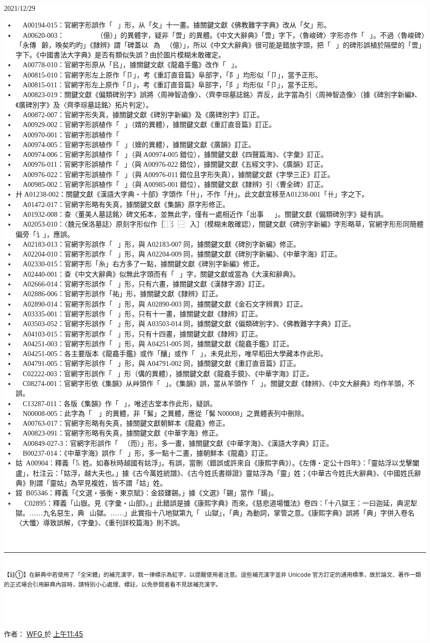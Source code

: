 <div style="font-family: FSung-p, FSung-1, FSung-2, FSung-3, FSung-F, FSung-X, Calibri, PMingLiU, PMingLiU-ExtB;">2021/12/29</div><div style="font-family: FSung-p, FSung-1, FSung-2, FSung-3, FSung-F, FSung-X, Calibri, PMingLiU, PMingLiU-ExtB;"><ul><li>󲡅 A00194-015：官網字形誤作「󶤜」形，从「夂」十一畫。據關鍵文獻《佛教難字字典》改从「攵」形。</li><li>𠶷 A00620-003：「𠶷」為「󶨮（億）」的異體字，疑非「啻」的異體。《中文大辭典》「啻」字下，〈魯峻碑〉字形亦作「𠶷」。不過〈魯峻碑〉「永傳𠶷齡，㬇矣旳旳」《隸辨》謂「碑蓋以𠶷為󶨮（億）」，所以《中文大辭典》很可能是錯放字頭，把「𠶷」的碑形誤植於隔壁的「啻」字下。《中國書法大字典》是否有類似失誤？由於圖片模糊未敢確定。</li><li>𡊊 A00778-010：官網字形原从「㠯」，據關鍵文獻《龍龕手鑑》改作「𡊊」。</li><li>𱁂 A00815-010：官網字形左上原作「卩」，考《重訂直音篇》阜部字，「⻖」均形似「卩」，當予正形。</li><li>󵿿 A00815-011：官網字形左上原作「卩」，考《重訂直音篇》阜部字，「⻖」均形似「卩」，當予正形。</li><li>󻛄 A00823-019：關鍵文獻《偏類碑別字》誤將〈周神智造像〉、〈齊李琮墓誌銘〉弄反，此字當為引〈周神智造像〉（據《碑別字新編》、《廣碑別字》及〈齊李琮墓誌銘〉拓片判定）。</li><li>󱵴 A00872-007：官網字形失真，據關鍵文獻《碑別字新編》及《廣碑別字》訂正。</li><li>𡣬 A00929-002：官網字形誤植作「󶓍」（媦的異體），據關鍵文獻《重訂直音篇》訂正。</li><li>󶪁 A00970-001：官網字形誤植作「󶪃」（𡡐的異體），據關鍵文獻《中文大辭典》訂正。</li><li>󶪈 A00974-005：官網字形誤植作「󶪇」（㜩的異體），據關鍵文獻《廣韻》訂正。</li><li>󶩲 A00974-006：官網字形誤植作「󶪈」（與 A00974-005 錯位），據關鍵文獻《四聲篇海》、《字彙》訂正。</li><li>󶪌 A00976-011：官網字形誤植作「󶪊」（與 A00976-022&nbsp;錯位），據關鍵文獻《五經文字》、《廣韻》訂正。</li><li>󶪊 A00976-022：官網字形誤植作「󶪌」（與 A00976-011&nbsp;錯位且字形失真），據關鍵文獻《字學三正》訂正。</li><li>󶪖 A00985-002：官網字形誤植作「󶪙」（與 A00985-001&nbsp;錯位），據關鍵文獻《隸辨》引〈曹全碑〉訂正。</li><li>廾 A01238-002：關鍵文獻《漢語大字典・十部》字頭作「卄」，不作「廾」。此文獻宜移至A01238-001「卄」字之下。</li><li>󰔅 A01472-017：官網字形略有失真，據關鍵文獻《集韻》原字形修正。</li><li>󻆪 A01932-008：查〈董美人墓誌銘〉碑文拓本，並無此字，僅有一處相近作「出事𭩮󽒗」。關鍵文獻《偏類碑別字》疑有誤。</li><li>󲖜 A02053-010：〈魏元保洛墓誌〉原刻字形似作［⿰氵⿱󰓶入］（模糊未敢確認），關鍵文獻《碑別字新編》字形略草，官網字形形同簡體偏旁「讠」，應誤。</li><li>𤽄 A02183-013：官網字形誤作「󰒄」形，與 A02183-007 同，據關鍵文獻《碑別字新編》修正。</li><li>󿋹 A02204-010：官網字形誤作「󴓐」形，與 A02204-009 同，據關鍵文獻《碑別字新編》、《中華字海》訂正。</li><li>󽱼 A02330-015：官網字形「糸」右方多了一點，據關鍵文獻《碑別字新編》修正。</li><li>𢨙 A02440-001：查《中文大辭典》似無此字頭而有「𤐦」字，關鍵文獻或當為《大漢和辭典》。</li><li>󱌬 A02666-014：官網字形誤作「󶠢」形，只有六畫，據關鍵文獻《漢隸字源》訂正。</li><li>󵎋 A02886-006：官網字形誤作「祐」形，據關鍵文獻《隸辨》訂正。</li><li>󿯹 A02890-014：官網字形誤作「𥛠」形，與 A02890-003 同，據關鍵文獻《金石文字辨異》訂正。</li><li>󲡅 A03335-001：官網字形誤作「󶤜」形，只有十一畫，據關鍵文獻《隸辨》訂正。</li><li>󳁯 A03503-052：官網字形誤作「󳂗」形，與 A03503-014 同，據關鍵文獻《偏類碑別字》、《佛教難字字典》訂正。</li><li>󿮚 A04103-015：官網字形誤作「𮝻」形，只有十四畫，據關鍵文獻《隸辨》訂正。</li><li>󿶧 A04251-003：官網字形誤作「󰬳」形，與 A04251-005 同，據關鍵文獻《龍龕手鑑》訂正。</li><li>󰬳 A04251-005：各主要版本《龍龕手鑑》或作「釀」或作「󿶧」，未見此形，唯早稻田大學藏本作此形。</li><li>󿯩 A04791-005：官網字形誤作「󽟐」形，與 A04791-002 同，據關鍵文獻《重訂直音篇》訂正。</li><li>𪝌 C02222-003：官網字形誤作「󱬁」形（傋的異體），據關鍵文獻《龍龕手鏡》、《中華字海》訂正。</li><li>𦭝 C08274-001：官網字形依《集韻》从艸頭作「󰊧」。《集韻》誤，當从羊頭作「𦭝」。關鍵文獻《隸辨》、《中文大辭典》均作羊頭，不誤。</li><li>󱾅 C13287-011：各版《集韻》作「𤔭」，唯述古堂本作此形，疑誤。</li><li>𪒀 N00008-005：此字為「 𪒋」的異體，非「髴」之異體，應從「髴 N00008」之異體表列中刪除。</li><li>󲱼 A00763-017：官網字形略有失真，據關鍵文獻朝鮮本《龍龕》修正。</li><li>󲸝 A00823-091：官網字形略有失真，據關鍵文獻《中華字海》修正。</li><li>𠀑 A00849-027-3：官網字形誤作「󱉔（而）」形，多一畫，據關鍵文獻《中華字海》、《漢語大字典》訂正。</li><li>󵎅 B00237-014：《中華字海》誤作「󾾩」形，多一點十二畫，據朝鮮本《龍龕》訂正。</li><li>姑&nbsp; A00904：釋義「5. 姓。如春秋時越國有姑浮」。有誤，當刪（錯誤或許來自《康熙字典》）。《左傳・定公十四年》：「靈姑浮以戈擊闔盧」，杜注云：「姑浮，越大夫也。」據《古今萬姓統譜》、《古今姓氏書辯證》靈姑浮為「靈」姓；《中華古今姓氏大辭典》、《中國姓氏辭典》則謂「靈姑」為罕見複姓，皆不謂「姑」姓。</li><li>鋄&nbsp; B05346：釋義「《文選・張衡・東京賦》：金鋄鏤錫。」據《文選》「錫」當作「鍚」。</li><li>𡻘&nbsp; C02895：釋義「山嶽。見《字彙・山部》。」此錯誤是據《康熙字典》而來。《慈悲道場懺法》卷四：「十八獄王：一曰迦延，典泥犁獄。……九名惡生，典𡻘山獄。……」此實指十八地獄第九「𡻘山獄」，「典」為動詞，掌管之意。《康熙字典》誤將「典」字併入卷名〈大懺〉導致誤解，《字彙》、《重刊詳校篇海》則不誤。</li></ul></div>
</div>
<span style="color: dimgrey;"></span><div><br></div><div><hr><small><br>【註①】在辭典中若使用了「全宋體」的補充漢字，我一律標示為紅字，以提醒使用者注意。這些補充漢字並非 Unicode 官方訂定的通用標準，故於論文、著作一類的正式場合引用辭典內容時，請特別小心處理、標註，以免參閱者看不見該補充漢字。<br></small><br><br><br><br></div></div>
<div style="clear: both;"></div>
</div>
<div class="post-footer">
<div class="post-footer-line post-footer-line-1">
<span class="post-author vcard">
作者：
<span class="fn" itemprop="author" itemscope="itemscope" itemtype="http://schema.org/Person">
<meta content="https://www.blogger.com/profile/14004240365298046569" itemprop="url">
<a class="g-profile" href="https://www.blogger.com/profile/14004240365298046569" rel="author" title="author profile" data-gapiscan="true" data-onload="true" data-gapiattached="true">
<span itemprop="name">WFG</span>
</a>
</span>
</span>
<span class="post-timestamp">
於
<meta content="http://fgwang.blogspot.com/2021/12/blog-post_29.html" itemprop="url">
<a class="timestamp-link" href="http://fgwang.blogspot.com/2021/12/blog-post_29.html" rel="bookmark" title="permanent link"><abbr class="published" itemprop="datePublished" title="2021-12-29T11:45:00+08:00">上午11:45</abbr></a>
</span>
<span class="post-comment-link">
</span>
<span class="post-icons">
<span class="item-control blog-admin pid-149868981">
<a href="https://www.blogger.com/post-edit.g?blogID=8083418832420346104&amp;postID=6304693169100794663&amp;from=pencil" title="編輯文章">